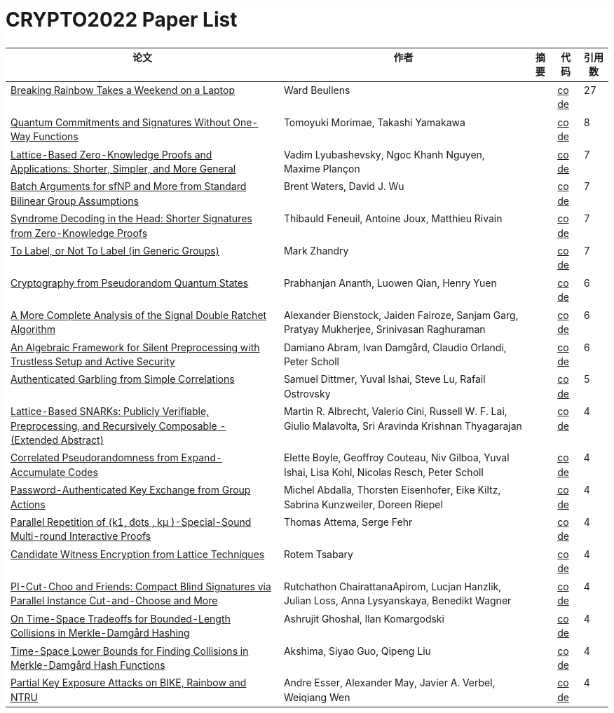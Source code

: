 # CRYPTO2022 Paper List

|论文|作者|摘要|代码|引用数|
|---|---|---|---|---|
|[Breaking Rainbow Takes a Weekend on a Laptop](https://doi.org/10.1007/978-3-031-15979-4_16)|Ward Beullens||[code](https://paperswithcode.com/search?q_meta=&q_type=&q=Breaking+Rainbow+Takes+a+Weekend+on+a+Laptop)|27|
|[Quantum Commitments and Signatures Without One-Way Functions](https://doi.org/10.1007/978-3-031-15802-5_10)|Tomoyuki Morimae, Takashi Yamakawa||[code](https://paperswithcode.com/search?q_meta=&q_type=&q=Quantum+Commitments+and+Signatures+Without+One-Way+Functions)|8|
|[Lattice-Based Zero-Knowledge Proofs and Applications: Shorter, Simpler, and More General](https://doi.org/10.1007/978-3-031-15979-4_3)|Vadim Lyubashevsky, Ngoc Khanh Nguyen, Maxime Plançon||[code](https://paperswithcode.com/search?q_meta=&q_type=&q=Lattice-Based+Zero-Knowledge+Proofs+and+Applications:+Shorter,+Simpler,+and+More+General)|7|
|[Batch Arguments for sfNP and More from Standard Bilinear Group Assumptions](https://doi.org/10.1007/978-3-031-15979-4_15)|Brent Waters, David J. Wu||[code](https://paperswithcode.com/search?q_meta=&q_type=&q=Batch+Arguments+for+sfNP+and+More+from+Standard+Bilinear+Group+Assumptions)|7|
|[Syndrome Decoding in the Head: Shorter Signatures from Zero-Knowledge Proofs](https://doi.org/10.1007/978-3-031-15979-4_19)|Thibauld Feneuil, Antoine Joux, Matthieu Rivain||[code](https://paperswithcode.com/search?q_meta=&q_type=&q=Syndrome+Decoding+in+the+Head:+Shorter+Signatures+from+Zero-Knowledge+Proofs)|7|
|[To Label, or Not To Label (in Generic Groups)](https://doi.org/10.1007/978-3-031-15982-4_3)|Mark Zhandry||[code](https://paperswithcode.com/search?q_meta=&q_type=&q=To+Label,+or+Not+To+Label+(in+Generic+Groups))|7|
|[Cryptography from Pseudorandom Quantum States](https://doi.org/10.1007/978-3-031-15802-5_8)|Prabhanjan Ananth, Luowen Qian, Henry Yuen||[code](https://paperswithcode.com/search?q_meta=&q_type=&q=Cryptography+from+Pseudorandom+Quantum+States)|6|
|[A More Complete Analysis of the Signal Double Ratchet Algorithm](https://doi.org/10.1007/978-3-031-15802-5_27)|Alexander Bienstock, Jaiden Fairoze, Sanjam Garg, Pratyay Mukherjee, Srinivasan Raghuraman||[code](https://paperswithcode.com/search?q_meta=&q_type=&q=A+More+Complete+Analysis+of+the+Signal+Double+Ratchet+Algorithm)|6|
|[An Algebraic Framework for Silent Preprocessing with Trustless Setup and Active Security](https://doi.org/10.1007/978-3-031-15985-5_15)|Damiano Abram, Ivan Damgård, Claudio Orlandi, Peter Scholl||[code](https://paperswithcode.com/search?q_meta=&q_type=&q=An+Algebraic+Framework+for+Silent+Preprocessing+with+Trustless+Setup+and+Active+Security)|6|
|[Authenticated Garbling from Simple Correlations](https://doi.org/10.1007/978-3-031-15985-5_3)|Samuel Dittmer, Yuval Ishai, Steve Lu, Rafail Ostrovsky||[code](https://paperswithcode.com/search?q_meta=&q_type=&q=Authenticated+Garbling+from+Simple+Correlations)|5|
|[Lattice-Based SNARKs: Publicly Verifiable, Preprocessing, and Recursively Composable - (Extended Abstract)](https://doi.org/10.1007/978-3-031-15979-4_4)|Martin R. Albrecht, Valerio Cini, Russell W. F. Lai, Giulio Malavolta, Sri Aravinda Krishnan Thyagarajan||[code](https://paperswithcode.com/search?q_meta=&q_type=&q=Lattice-Based+SNARKs:+Publicly+Verifiable,+Preprocessing,+and+Recursively+Composable+-+(Extended+Abstract))|4|
|[Correlated Pseudorandomness from Expand-Accumulate Codes](https://doi.org/10.1007/978-3-031-15979-4_21)|Elette Boyle, Geoffroy Couteau, Niv Gilboa, Yuval Ishai, Lisa Kohl, Nicolas Resch, Peter Scholl||[code](https://paperswithcode.com/search?q_meta=&q_type=&q=Correlated+Pseudorandomness+from+Expand-Accumulate+Codes)|4|
|[Password-Authenticated Key Exchange from Group Actions](https://doi.org/10.1007/978-3-031-15979-4_24)|Michel Abdalla, Thorsten Eisenhofer, Eike Kiltz, Sabrina Kunzweiler, Doreen Riepel||[code](https://paperswithcode.com/search?q_meta=&q_type=&q=Password-Authenticated+Key+Exchange+from+Group+Actions)|4|
|[Parallel Repetition of (k1, đots , kμ )-Special-Sound Multi-round Interactive Proofs](https://doi.org/10.1007/978-3-031-15802-5_15)|Thomas Attema, Serge Fehr||[code](https://paperswithcode.com/search?q_meta=&q_type=&q=Parallel+Repetition+of+(k1,+đots+,+kμ+)-Special-Sound+Multi-round+Interactive+Proofs)|4|
|[Candidate Witness Encryption from Lattice Techniques](https://doi.org/10.1007/978-3-031-15802-5_19)|Rotem Tsabary||[code](https://paperswithcode.com/search?q_meta=&q_type=&q=Candidate+Witness+Encryption+from+Lattice+Techniques)|4|
|[PI-Cut-Choo and Friends: Compact Blind Signatures via Parallel Instance Cut-and-Choose and More](https://doi.org/10.1007/978-3-031-15982-4_1)|Rutchathon ChairattanaApirom, Lucjan Hanzlik, Julian Loss, Anna Lysyanskaya, Benedikt Wagner||[code](https://paperswithcode.com/search?q_meta=&q_type=&q=PI-Cut-Choo+and+Friends:+Compact+Blind+Signatures+via+Parallel+Instance+Cut-and-Choose+and+More)|4|
|[On Time-Space Tradeoffs for Bounded-Length Collisions in Merkle-Damgård Hashing](https://doi.org/10.1007/978-3-031-15982-4_6)|Ashrujit Ghoshal, Ilan Komargodski||[code](https://paperswithcode.com/search?q_meta=&q_type=&q=On+Time-Space+Tradeoffs+for+Bounded-Length+Collisions+in+Merkle-Damgård+Hashing)|4|
|[Time-Space Lower Bounds for Finding Collisions in Merkle-Damgård Hash Functions](https://doi.org/10.1007/978-3-031-15982-4_7)|Akshima, Siyao Guo, Qipeng Liu||[code](https://paperswithcode.com/search?q_meta=&q_type=&q=Time-Space+Lower+Bounds+for+Finding+Collisions+in+Merkle-Damgård+Hash+Functions)|4|
|[Partial Key Exposure Attacks on BIKE, Rainbow and NTRU](https://doi.org/10.1007/978-3-031-15982-4_12)|Andre Esser, Alexander May, Javier A. Verbel, Weiqiang Wen||[code](https://paperswithcode.com/search?q_meta=&q_type=&q=Partial+Key+Exposure+Attacks+on+BIKE,+Rainbow+and+NTRU)|4|